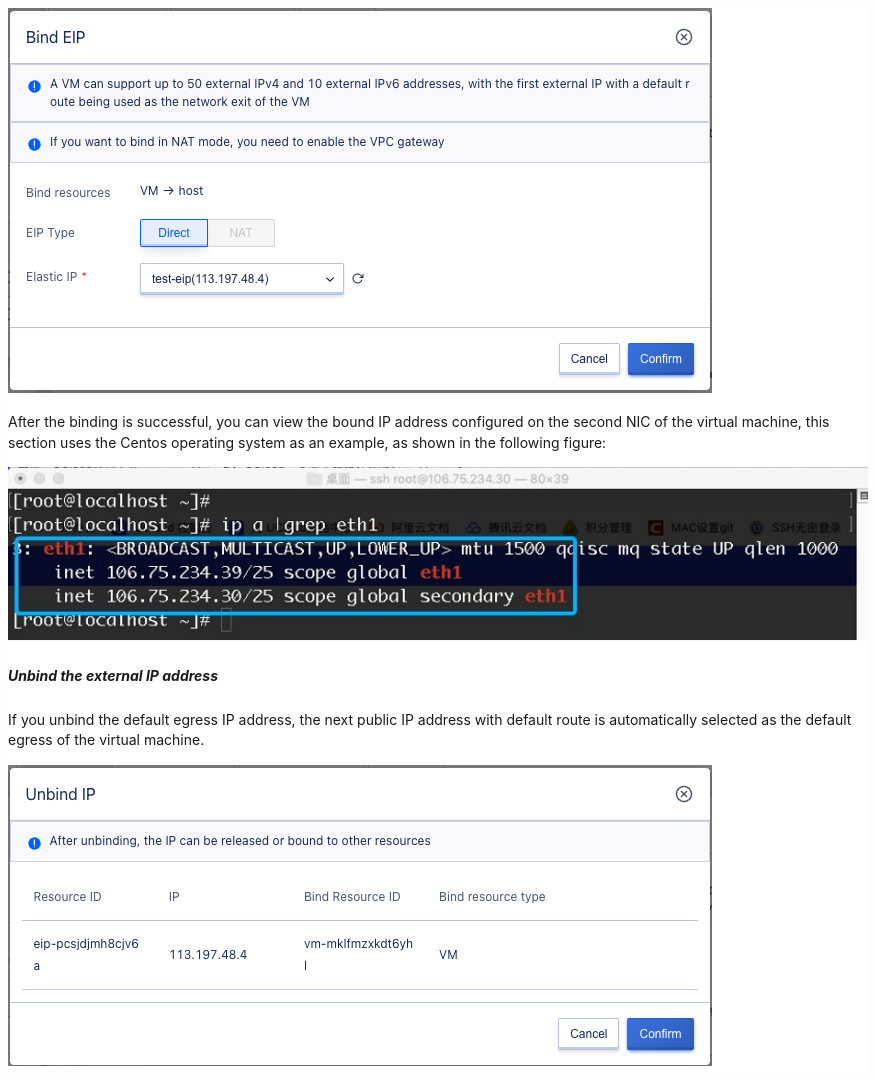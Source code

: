  ![1](/assets/images/user-guide/user-guide-16.png)

After the binding is successful, you can view the bound IP address configured on the second NIC of the virtual machine, this section uses the Centos operating system as an example, as shown in the following figure:

 ![1](/assets/images/user-guide/user-guide-17.jpg)

##### Unbind the external IP address
If you unbind the default egress IP address, the next public IP address with default route is automatically selected as the default egress of the virtual machine.

 ![1](/assets/images/user-guide/user-guide-18.png)
